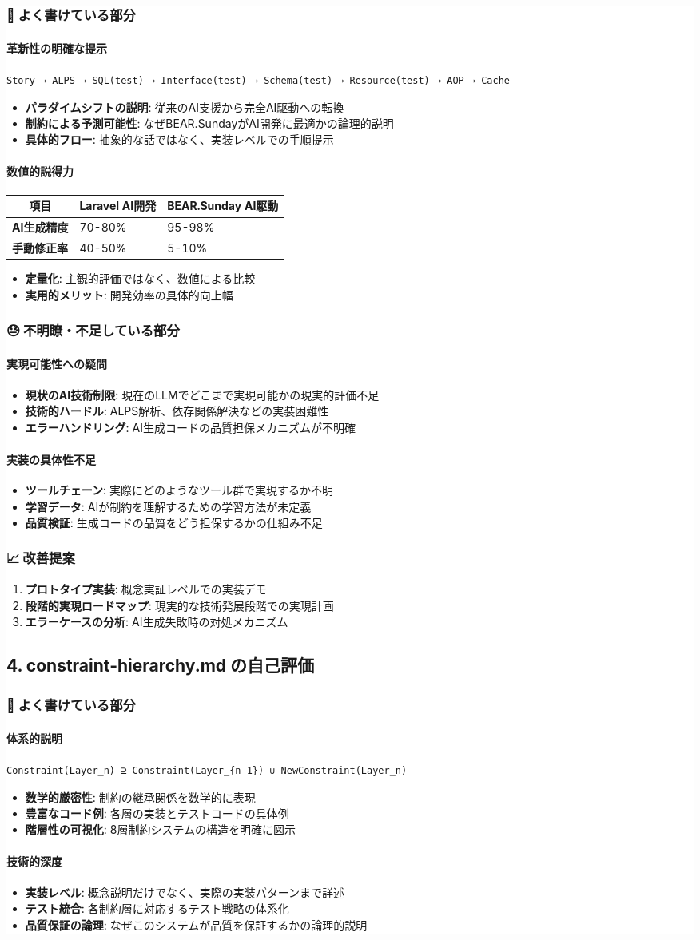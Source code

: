 ### 🎯 よく書けている部分

#### 革新性の明確な提示
```
Story → ALPS → SQL(test) → Interface(test) → Schema(test) → Resource(test) → AOP → Cache
```
- **パラダイムシフトの説明**: 従来のAI支援から完全AI駆動への転換
- **制約による予測可能性**: なぜBEAR.SundayがAI開発に最適かの論理的説明
- **具体的フロー**: 抽象的な話ではなく、実装レベルでの手順提示

#### 数値的説得力
| 項目 | Laravel AI開発 | BEAR.Sunday AI駆動 |
|------|----------------|-------------------|
| **AI生成精度** | 70-80% | 95-98% |
| **手動修正率** | 40-50% | 5-10% |

- **定量化**: 主観的評価ではなく、数値による比較
- **実用的メリット**: 開発効率の具体的向上幅

### 😓 不明瞭・不足している部分

#### 実現可能性への疑問
- **現状のAI技術制限**: 現在のLLMでどこまで実現可能かの現実的評価不足
- **技術的ハードル**: ALPS解析、依存関係解決などの実装困難性
- **エラーハンドリング**: AI生成コードの品質担保メカニズムが不明確

#### 実装の具体性不足
- **ツールチェーン**: 実際にどのようなツール群で実現するか不明
- **学習データ**: AIが制約を理解するための学習方法が未定義
- **品質検証**: 生成コードの品質をどう担保するかの仕組み不足

### 📈 改善提案
1. **プロトタイプ実装**: 概念実証レベルでの実装デモ
2. **段階的実現ロードマップ**: 現実的な技術発展段階での実現計画
3. **エラーケースの分析**: AI生成失敗時の対処メカニズム

## 4. constraint-hierarchy.md の自己評価

### 🎯 よく書けている部分

#### 体系的説明
```
Constraint(Layer_n) ⊇ Constraint(Layer_{n-1}) ∪ NewConstraint(Layer_n)
```
- **数学的厳密性**: 制約の継承関係を数学的に表現
- **豊富なコード例**: 各層の実装とテストコードの具体例
- **階層性の可視化**: 8層制約システムの構造を明確に図示

#### 技術的深度
- **実装レベル**: 概念説明だけでなく、実際の実装パターンまで詳述
- **テスト統合**: 各制約層に対応するテスト戦略の体系化
- **品質保証の論理**: なぜこのシステムが品質を保証するかの論理的説明
